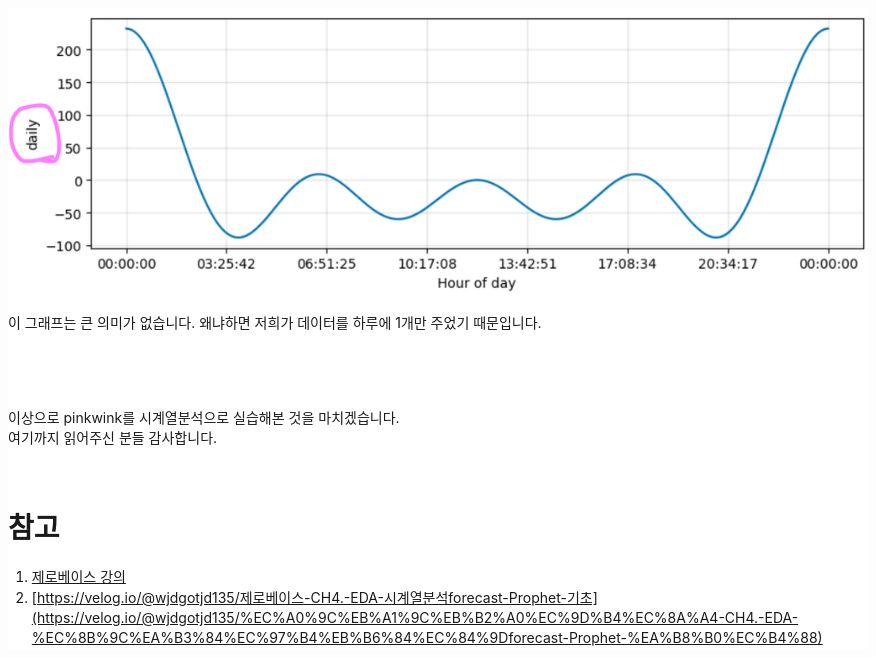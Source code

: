 ![Desktop View](/assets/img/DataScience/EDA/WebCrawling/timeseries/16.png)
<br>

이 그래프는 큰 의미가 없습니다. 왜냐하면 저희가 데이터를 하루에 1개만 주었기 때문입니다.
<br><br><br><br>

이상으로 pinkwink를 시계열분석으로 실습해본 것을 마치겠습니다. <br>
여기까지 읽어주신 분들 감사합니다. 
<br><br>


# 참고
1. [제로베이스 강의](https://zero-base.co.kr/category_data_camp/school_DS)
2. [https://velog.io/@wjdgotjd135/제로베이스-CH4.-EDA-시계열분석forecast-Prophet-기초](https://velog.io/@wjdgotjd135/%EC%A0%9C%EB%A1%9C%EB%B2%A0%EC%9D%B4%EC%8A%A4-CH4.-EDA-%EC%8B%9C%EA%B3%84%EC%97%B4%EB%B6%84%EC%84%9Dforecast-Prophet-%EA%B8%B0%EC%B4%88)
